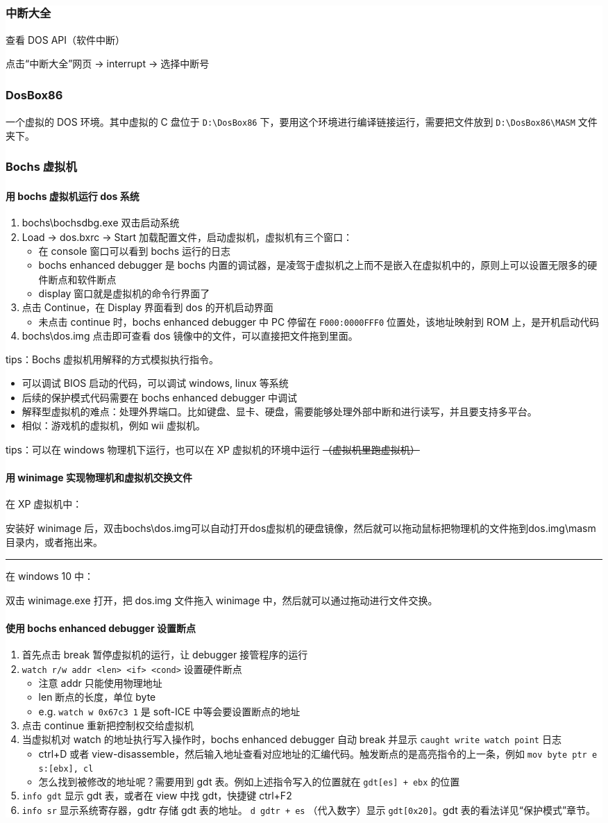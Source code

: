 ### 中断大全

查看 DOS API（软件中断）

点击“中断大全”网页 -> interrupt -> 选择中断号

### DosBox86

一个虚拟的 DOS 环境。其中虚拟的 C 盘位于 `D:\DosBox86` 下，要用这个环境进行编译链接运行，需要把文件放到 `D:\DosBox86\MASM` 文件夹下。

### Bochs 虚拟机

#### 用 bochs 虚拟机运行 dos 系统

1. bochs\bochsdbg.exe 双击启动系统
1. Load -> dos.bxrc -> Start 加载配置文件，启动虚拟机，虚拟机有三个窗口：
    - 在 console 窗口可以看到 bochs 运行的日志
    - bochs enhanced debugger 是 bochs 内置的调试器，是凌驾于虚拟机之上而不是嵌入在虚拟机中的，原则上可以设置无限多的硬件断点和软件断点
    - display 窗口就是虚拟机的命令行界面了
1. 点击 Continue，在 Display 界面看到 dos 的开机启动界面
    - 未点击 continue 时，bochs enhanced debugger 中 PC 停留在 `F000:0000FFF0` 位置处，该地址映射到 ROM 上，是开机启动代码
1. bochs\dos.img 点击即可查看 dos 镜像中的文件，可以直接把文件拖到里面。

tips：Bochs 虚拟机用解释的方式模拟执行指令。
- 可以调试 BIOS 启动的代码，可以调试 windows, linux 等系统
- 后续的保护模式代码需要在 bochs enhanced debugger 中调试
- 解释型虚拟机的难点：处理外界端口。比如键盘、显卡、硬盘，需要能够处理外部中断和进行读写，并且要支持多平台。
- 相似：游戏机的虚拟机，例如 wii 虚拟机。

tips：可以在 windows 物理机下运行，也可以在 XP 虚拟机的环境中运行 ~~（虚拟机里跑虚拟机）~~

#### 用 winimage 实现物理机和虚拟机交换文件

在 XP 虚拟机中：

安装好 winimage 后，双击bochs\dos.img可以自动打开dos虚拟机的硬盘镜像，然后就可以拖动鼠标把物理机的文件拖到dos.img\masm目录内，或者拖出来。

---

在 windows 10 中：

双击 winimage.exe 打开，把 dos.img 文件拖入 winimage 中，然后就可以通过拖动进行文件交换。

#### 使用 bochs enhanced debugger 设置断点

1. 首先点击 break 暂停虚拟机的运行，让 debugger 接管程序的运行
1. `watch r/w addr <len> <if> <cond>` 设置硬件断点
    - 注意 addr 只能使用物理地址
    - len 断点的长度，单位 byte
    - e.g. `watch w 0x67c3 1` 是 soft-ICE 中等会要设置断点的地址
1. 点击 continue 重新把控制权交给虚拟机
1. 当虚拟机对 watch 的地址执行写入操作时，bochs enhanced debugger 自动 break 并显示 `caught write watch point` 日志
    - ctrl+D 或者 view-disassemble，然后输入地址查看对应地址的汇编代码。触发断点的是高亮指令的上一条，例如 `mov byte ptr es:[ebx], cl`
    - 怎么找到被修改的地址呢？需要用到 gdt 表。例如上述指令写入的位置就在 `gdt[es] + ebx` 的位置
1. `info gdt` 显示 gdt 表，或者在 view 中找 gdt，快捷键 ctrl+F2
1. `info sr` 显示系统寄存器，gdtr 存储 gdt 表的地址。 `d gdtr + es` （代入数字）显示 `gdt[0x20]`。gdt 表的看法详见“保护模式”章节。
